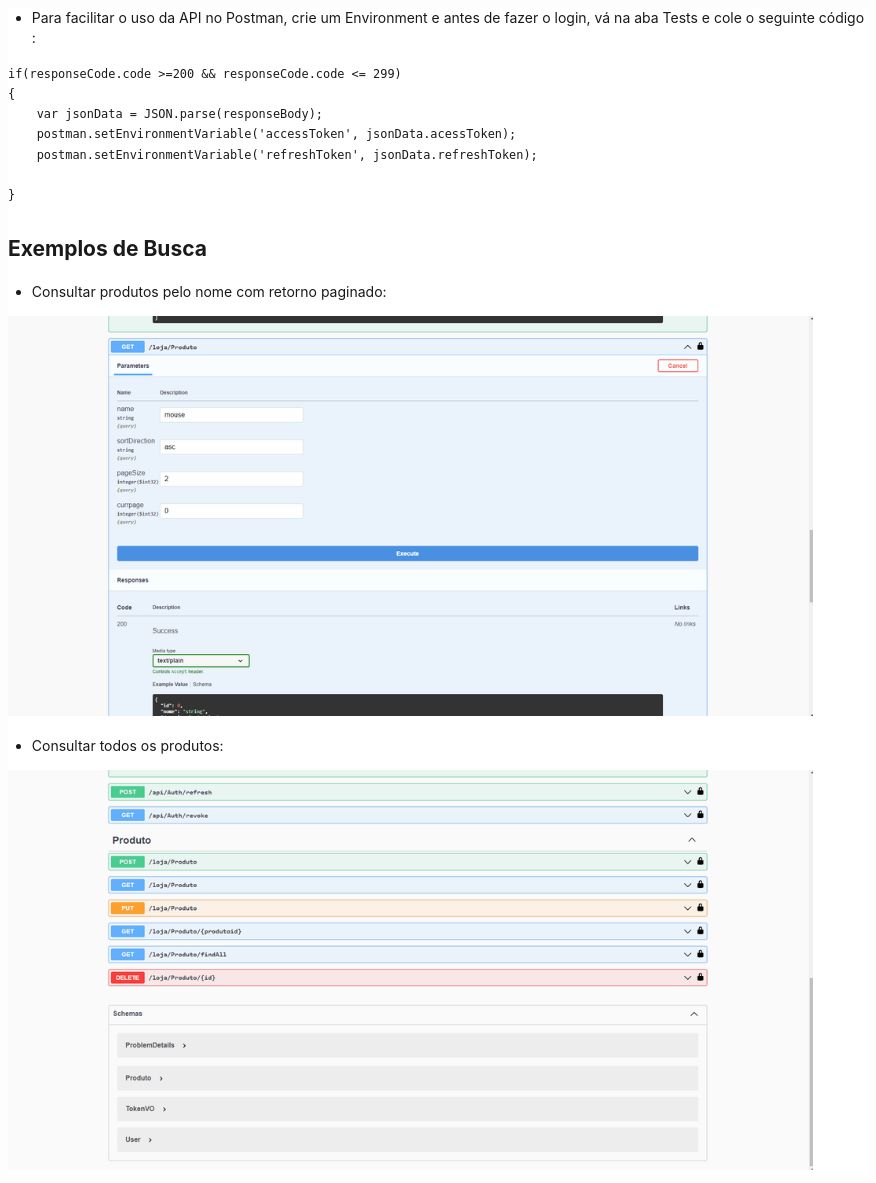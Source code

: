 - Para facilitar o uso da API no Postman, crie um Environment e antes de fazer o login, vá na aba Tests e cole o seguinte código :

```
if(responseCode.code >=200 && responseCode.code <= 299)
{
    var jsonData = JSON.parse(responseBody);
    postman.setEnvironmentVariable('accessToken', jsonData.acessToken);
    postman.setEnvironmentVariable('refreshToken', jsonData.refreshToken);

}
```

## Exemplos de Busca
- Consultar produtos pelo nome com retorno paginado:
<img src="https://raw.githubusercontent.com/wesleyluz/Store-Backend_CSharp/main/Tutorial_img/consulta_paged.gif" width=max-width height="400">

- Consultar todos os produtos:
<img src="https://raw.githubusercontent.com/wesleyluz/Store-Backend_CSharp/main/Tutorial_img/Consultar_tudo.gif" width=max-width height="400">
